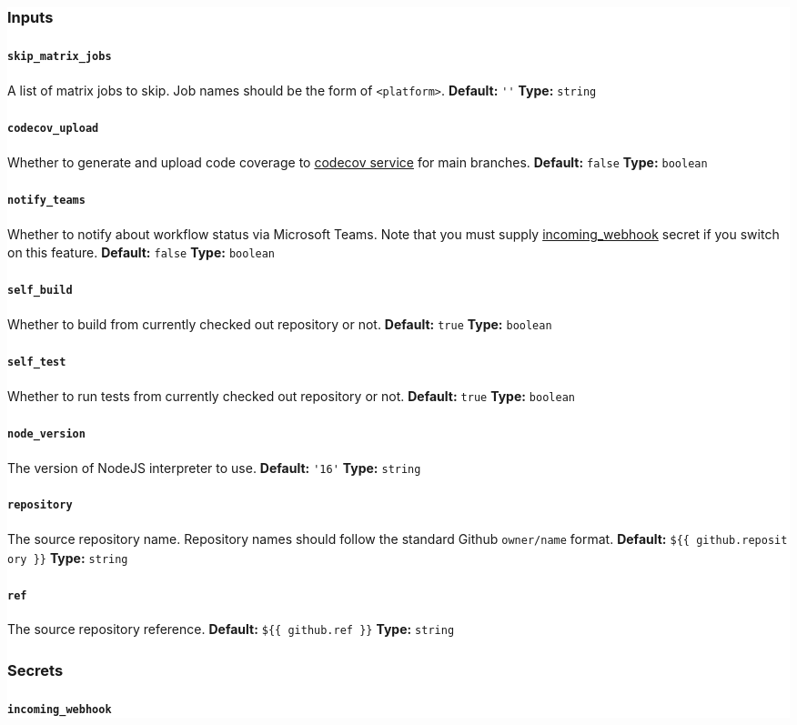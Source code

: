 ### Inputs

#### `skip_matrix_jobs`

A list of matrix jobs to skip. Job names should be the form of `<platform>`.
**Default:** `''`
**Type:** `string`

#### `codecov_upload`

Whether to generate and upload code coverage to [codecov service] for main branches.
**Default:** `false`
**Type:** `boolean`

#### `notify_teams`

Whether to notify about workflow status via Microsoft Teams. Note that you must supply [incoming_webhook](#incoming_webhook-2) secret if you switch on this feature.
**Default:** `false`
**Type:** `boolean`

#### `self_build`

Whether to build from currently checked out repository or not.
**Default:** `true`
**Type:** `boolean`

#### `self_test`

Whether to run tests from currently checked out repository or not.
**Default:** `true`
**Type:** `boolean`

#### `node_version`

The version of NodeJS interpreter to use.
**Default:** `'16'`
**Type:** `string`

#### `repository`

The source repository name. Repository names should follow the standard Github `owner/name` format.
**Default:** `${{ github.repository }}`
**Type:** `string`

#### `ref`

The source repository reference.
**Default:** `${{ github.ref }}`
**Type:** `string`

### Secrets

#### `incoming_webhook`


[reusable GitHub workflows]: https://docs.github.com/en/actions/learn-github-actions/reusing-workflows
[Samples]: https://github.com/ecmwf-actions/reusable-workflows/tree/develop/samples
[codecov service]: https://codecov.io
[inputs for the build-package]: https://github.com/ecmwf-actions/build-package#inputs
[inputs for the sync-repository]: https://github.com/ecmwf-actions/sync-repository#inputs